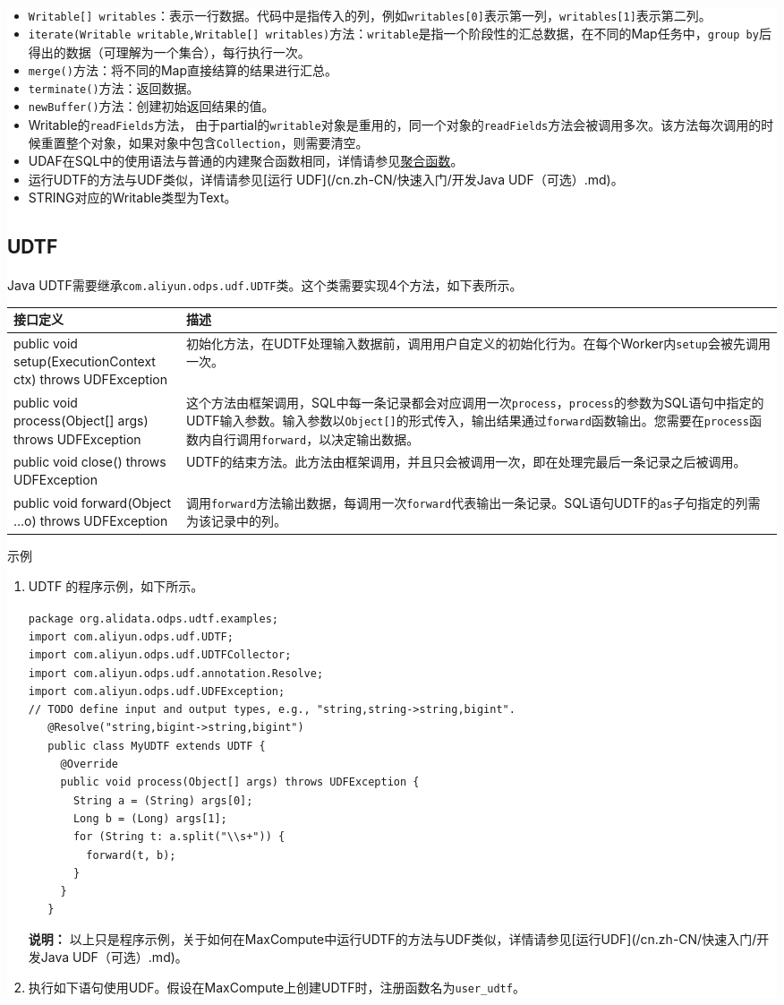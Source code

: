 -   `Writable[] writables`：表示一行数据。代码中是指传入的列，例如`writables[0]`表示第一列，`writables[1]`表示第二列。
-   `iterate(Writable writable,Writable[] writables)`方法：`writable`是指一个阶段性的汇总数据，在不同的Map任务中，`group by`后得出的数据（可理解为一个集合），每行执行一次。
-   `merge()`方法：将不同的Map直接结算的结果进行汇总。
-   `terminate()`方法：返回数据。
-   `newBuffer()`方法：创建初始返回结果的值。
-   Writable的`readFields`方法， 由于partial的`writable`对象是重用的，同一个对象的`readFields`方法会被调用多次。该方法每次调用的时候重置整个对象，如果对象中包含`Collection`，则需要清空。
-   UDAF在SQL中的使用语法与普通的内建聚合函数相同，详情请参见[聚合函数](/cn.zh-CN/开发/SQL及函数/内建函数/聚合函数.md)。
-   运行UDTF的方法与UDF类似，详情请参见[运行 UDF](/cn.zh-CN/快速入门/开发Java UDF（可选）.md)。
-   STRING对应的Writable类型为Text。

## UDTF

Java UDTF需要继承`com.aliyun.odps.udf.UDTF`类。这个类需要实现4个方法，如下表所示。

|接口定义|描述|
|:---|:-|
|public void setup\(ExecutionContext ctx\) throws UDFException|初始化方法，在UDTF处理输入数据前，调用用户自定义的初始化行为。在每个Worker内`setup`会被先调用一次。|
|public void process\(Object\[\] args\) throws UDFException|这个方法由框架调用，SQL中每一条记录都会对应调用一次`process`，`process`的参数为SQL语句中指定的UDTF输入参数。输入参数以`Object[]`的形式传入，输出结果通过`forward`函数输出。您需要在`process`函数内自行调用`forward`，以决定输出数据。|
|public void close\(\) throws UDFException|UDTF的结束方法。此方法由框架调用，并且只会被调用一次，即在处理完最后一条记录之后被调用。|
|public void forward\(Object …o\) throws UDFException|调用`forward`方法输出数据，每调用一次`forward`代表输出一条记录。SQL语句UDTF的`as`子句指定的列需为该记录中的列。|

示例

1.  UDTF 的程序示例，如下所示。

    ```
    package org.alidata.odps.udtf.examples;
    import com.aliyun.odps.udf.UDTF;
    import com.aliyun.odps.udf.UDTFCollector;
    import com.aliyun.odps.udf.annotation.Resolve;
    import com.aliyun.odps.udf.UDFException;
    // TODO define input and output types, e.g., "string,string->string,bigint".
       @Resolve("string,bigint->string,bigint")
       public class MyUDTF extends UDTF {
         @Override
         public void process(Object[] args) throws UDFException {
           String a = (String) args[0];
           Long b = (Long) args[1];
           for (String t: a.split("\\s+")) {
             forward(t, b);
           }
         }
       }
    ```

    **说明：** 以上只是程序示例，关于如何在MaxCompute中运行UDTF的方法与UDF类似，详情请参见[运行UDF](/cn.zh-CN/快速入门/开发Java UDF（可选）.md)。

2.  执行如下语句使用UDF。假设在MaxCompute上创建UDTF时，注册函数名为`user_udtf`。
